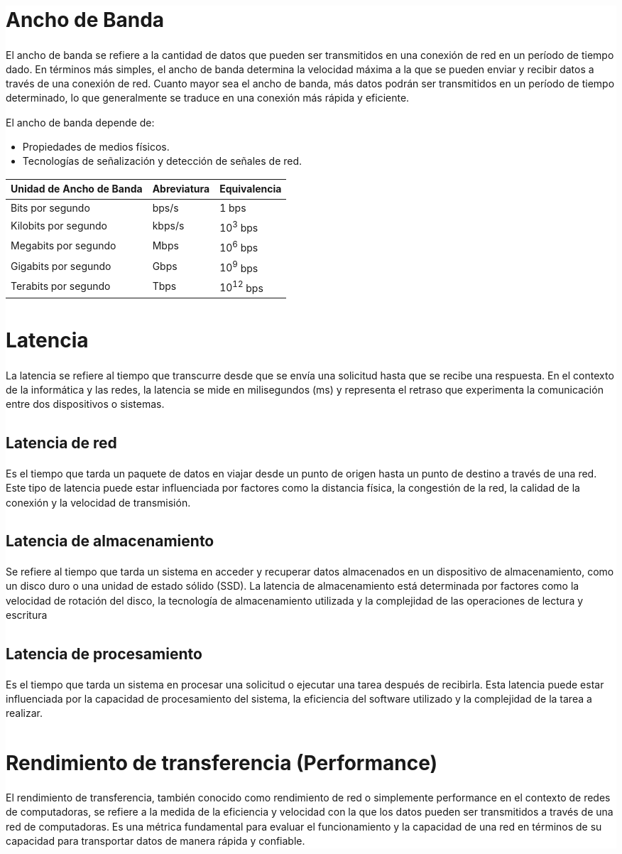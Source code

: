 
# Ancho de Banda
El ancho de banda se refiere a la cantidad de datos que pueden ser transmitidos en una conexión de red en un período de tiempo dado. En términos más simples, el ancho de banda determina la velocidad máxima a la que se pueden enviar y recibir datos a través de una conexión de red. Cuanto mayor sea el ancho de banda, más datos podrán ser transmitidos en un período de tiempo determinado, lo que generalmente se traduce en una conexión más rápida y eficiente.

El ancho de banda depende de:
- Propiedades de medios físicos.
- Tecnologías de señalización y detección de señales de red.

| Unidad de Ancho de Banda | Abreviatura | Equivalencia  |
| ------------------------ | ----------- | ------------- |
| Bits por segundo         | bps/s       | $1$ bps       |
| Kilobits por segundo     | kbps/s      | $10^3$ bps    |
| Megabits por segundo     | Mbps        | $10^6$ bps    |
| Gigabits por segundo     | Gbps        | $10^9$ bps    |
| Terabits por segundo     | Tbps        | $10^{12}$ bps |


# Latencia
La latencia se refiere al tiempo que transcurre desde que se envía una solicitud hasta que se recibe una respuesta. En el contexto de la informática y las redes, la latencia se mide en milisegundos (ms) y representa el retraso que experimenta la comunicación entre dos dispositivos o sistemas.
## Latencia de red
Es el tiempo que tarda un paquete de datos en viajar desde un punto de origen hasta un punto de destino a través de una red. Este tipo de latencia puede estar influenciada por factores como la distancia física, la congestión de la red, la calidad de la conexión y la velocidad de transmisión.
## Latencia de almacenamiento
Se refiere al tiempo que tarda un sistema en acceder y recuperar datos almacenados en un dispositivo de almacenamiento, como un disco duro o una unidad de estado sólido (SSD). La latencia de almacenamiento está determinada por factores como la velocidad de rotación del disco, la tecnología de almacenamiento utilizada y la complejidad de las operaciones de lectura y escritura
## Latencia de procesamiento
Es el tiempo que tarda un sistema en procesar una solicitud o ejecutar una tarea después de recibirla. Esta latencia puede estar influenciada por la capacidad de procesamiento del sistema, la eficiencia del software utilizado y la complejidad de la tarea a realizar.


# Rendimiento de transferencia (Performance)

El rendimiento de transferencia, también conocido como rendimiento de red o simplemente performance en el contexto de redes de computadoras, se refiere a la medida de la eficiencia y velocidad con la que los datos pueden ser transmitidos a través de una red de computadoras. Es una métrica fundamental para evaluar el funcionamiento y la capacidad de una red en términos de su capacidad para transportar datos de manera rápida y confiable.
